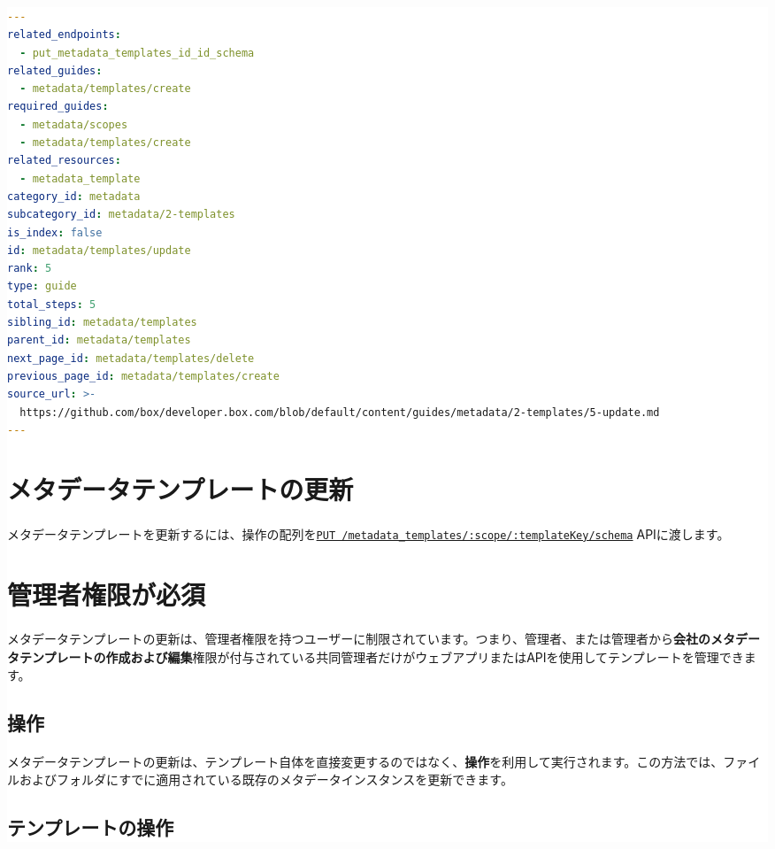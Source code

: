 ```yaml
---
related_endpoints:
  - put_metadata_templates_id_id_schema
related_guides:
  - metadata/templates/create
required_guides:
  - metadata/scopes
  - metadata/templates/create
related_resources:
  - metadata_template
category_id: metadata
subcategory_id: metadata/2-templates
is_index: false
id: metadata/templates/update
rank: 5
type: guide
total_steps: 5
sibling_id: metadata/templates
parent_id: metadata/templates
next_page_id: metadata/templates/delete
previous_page_id: metadata/templates/create
source_url: >-
  https://github.com/box/developer.box.com/blob/default/content/guides/metadata/2-templates/5-update.md
---
```

# メタデータテンプレートの更新

メタデータテンプレートを更新するには、操作の配列を[`PUT /metadata_templates/:scope/:templateKey/schema`][endpoint] APIに渡します。

<Samples id="put_metadata_templates_id_id_schema">

</Samples>

<Message warning>

# 管理者権限が必須

メタデータテンプレートの更新は、管理者権限を持つユーザーに制限されています。つまり、管理者、または管理者から**会社のメタデータテンプレートの作成および編集**権限が付与されている共同管理者だけがウェブアプリまたはAPIを使用してテンプレートを管理できます。

</Message>

## 操作

メタデータテンプレートの更新は、テンプレート自体を直接変更するのではなく、**操作**を利用して実行されます。この方法では、ファイルおよびフォルダにすでに適用されている既存のメタデータインスタンスを更新できます。

## テンプレートの操作


[endpoint]: e://put_metadata_templates_id_id_schema